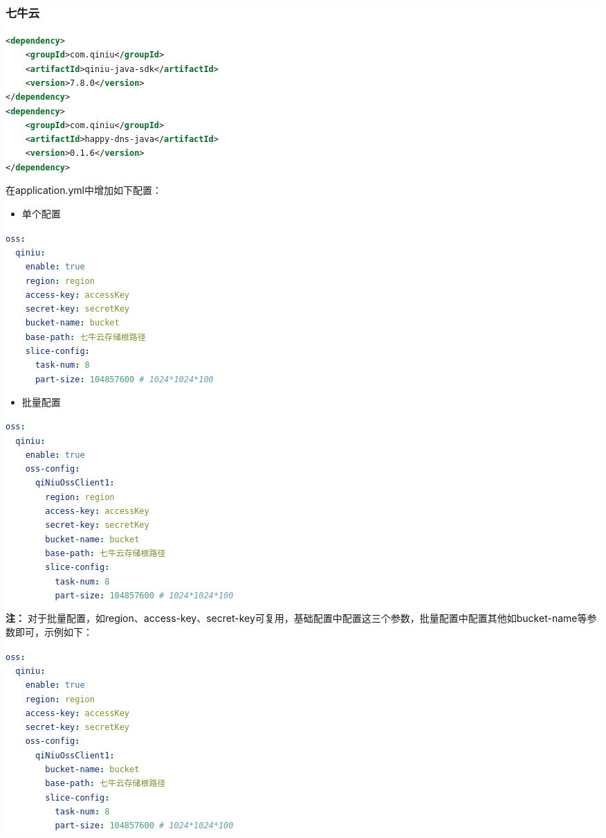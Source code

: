 ### 七牛云

```xml
<dependency>
    <groupId>com.qiniu</groupId>
    <artifactId>qiniu-java-sdk</artifactId>
    <version>7.8.0</version>
</dependency>
<dependency>
    <groupId>com.qiniu</groupId>
    <artifactId>happy-dns-java</artifactId>
    <version>0.1.6</version>
</dependency>
```

在application.yml中增加如下配置：

- 单个配置

```yaml
oss:
  qiniu:
    enable: true
    region: region
    access-key: accessKey
    secret-key: secretKey
    bucket-name: bucket
    base-path: 七牛云存储根路径
    slice-config:
      task-num: 8
      part-size: 104857600 # 1024*1024*100
```

- 批量配置

```yaml
oss:
  qiniu:
    enable: true
    oss-config:
      qiNiuOssClient1:
        region: region
        access-key: accessKey
        secret-key: secretKey
        bucket-name: bucket
        base-path: 七牛云存储根路径
        slice-config:
          task-num: 8
          part-size: 104857600 # 1024*1024*100
```

**注：** 对于批量配置，如region、access-key、secret-key可复用，基础配置中配置这三个参数，批量配置中配置其他如bucket-name等参数即可，示例如下：

```yaml
oss:
  qiniu:
    enable: true
    region: region
    access-key: accessKey
    secret-key: secretKey
    oss-config:
      qiNiuOssClient1:
        bucket-name: bucket
        base-path: 七牛云存储根路径
        slice-config:
          task-num: 8
          part-size: 104857600 # 1024*1024*100
```